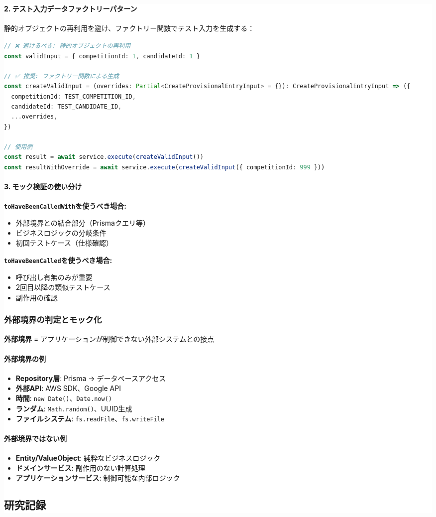 #### 2. テスト入力データファクトリーパターン

静的オブジェクトの再利用を避け、ファクトリー関数でテスト入力を生成する：

```ts
// ❌ 避けるべき: 静的オブジェクトの再利用
const validInput = { competitionId: 1, candidateId: 1 }

// ✅ 推奨: ファクトリー関数による生成
const createValidInput = (overrides: Partial<CreateProvisionalEntryInput> = {}): CreateProvisionalEntryInput => ({
  competitionId: TEST_COMPETITION_ID,
  candidateId: TEST_CANDIDATE_ID,
  ...overrides,
})

// 使用例
const result = await service.execute(createValidInput())
const resultWithOverride = await service.execute(createValidInput({ competitionId: 999 }))
```

#### 3. モック検証の使い分け

**`toHaveBeenCalledWith`を使うべき場合:**

- 外部境界との結合部分（Prismaクエリ等）
- ビジネスロジックの分岐条件
- 初回テストケース（仕様確認）

**`toHaveBeenCalled`を使うべき場合:**

- 呼び出し有無のみが重要
- 2回目以降の類似テストケース
- 副作用の確認

### 外部境界の判定とモック化

**外部境界** = アプリケーションが制御できない外部システムとの接点

#### 外部境界の例

- **Repository層**: Prisma → データベースアクセス
- **外部API**: AWS SDK、Google API
- **時間**: `new Date()`、`Date.now()`
- **ランダム**: `Math.random()`、UUID生成
- **ファイルシステム**: `fs.readFile`、`fs.writeFile`

#### 外部境界ではない例

- **Entity/ValueObject**: 純粋なビジネスロジック
- **ドメインサービス**: 副作用のない計算処理
- **アプリケーションサービス**: 制御可能な内部ロジック

## 研究記録
